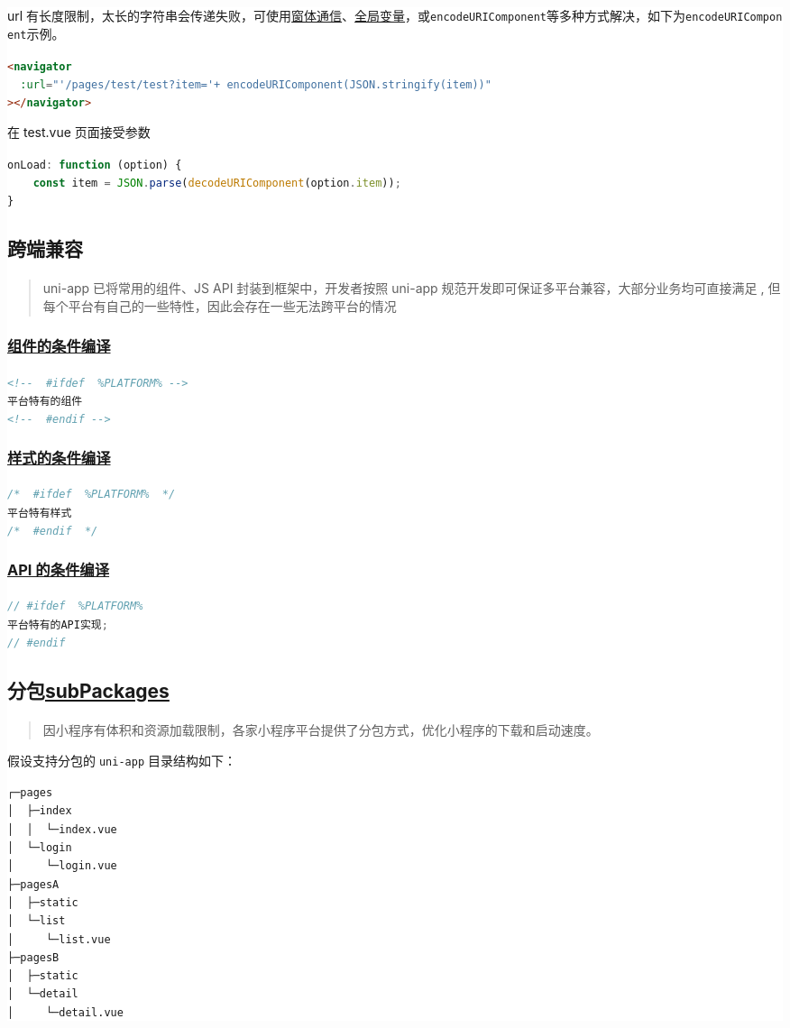 url 有长度限制，太长的字符串会传递失败，可使用[窗体通信](https://uniapp.dcloud.io/collocation/frame/communication)、[全局变量](https://ask.dcloud.net.cn/article/35021)，或`encodeURIComponent`等多种方式解决，如下为`encodeURIComponent`示例。

```html
<navigator
  :url="'/pages/test/test?item='+ encodeURIComponent(JSON.stringify(item))"
></navigator>
```

在 test.vue 页面接受参数

```js
onLoad: function (option) {
    const item = JSON.parse(decodeURIComponent(option.item));
}
```

## 跨端兼容

> uni-app 已将常用的组件、JS API 封装到框架中，开发者按照 uni-app 规范开发即可保证多平台兼容，大部分业务均可直接满足 , 但每个平台有自己的一些特性，因此会存在一些无法跨平台的情况

### [组件的条件编译](https://uniapp.dcloud.io/platform?id=组件的条件编译)

```html
<!--  #ifdef  %PLATFORM% -->
平台特有的组件
<!--  #endif -->
```

### [样式的条件编译](https://uniapp.dcloud.io/platform?id=样式的条件编译)

```css
/*  #ifdef  %PLATFORM%  */
平台特有样式
/*  #endif  */
```

### [API 的条件编译](https://uniapp.dcloud.io/platform?id=api-的条件编译)

```js
// #ifdef  %PLATFORM%
平台特有的API实现;
// #endif
```

## 分包[subPackages](https://uniapp.dcloud.io/collocation/pages?id=subpackages)

> 因小程序有体积和资源加载限制，各家小程序平台提供了分包方式，优化小程序的下载和启动速度。

假设支持分包的 `uni-app` 目录结构如下：

```
┌─pages
│  ├─index
│  │  └─index.vue
│  └─login
│     └─login.vue
├─pagesA
│  ├─static
│  └─list
│     └─list.vue
├─pagesB
│  ├─static
│  └─detail
│     └─detail.vue
```